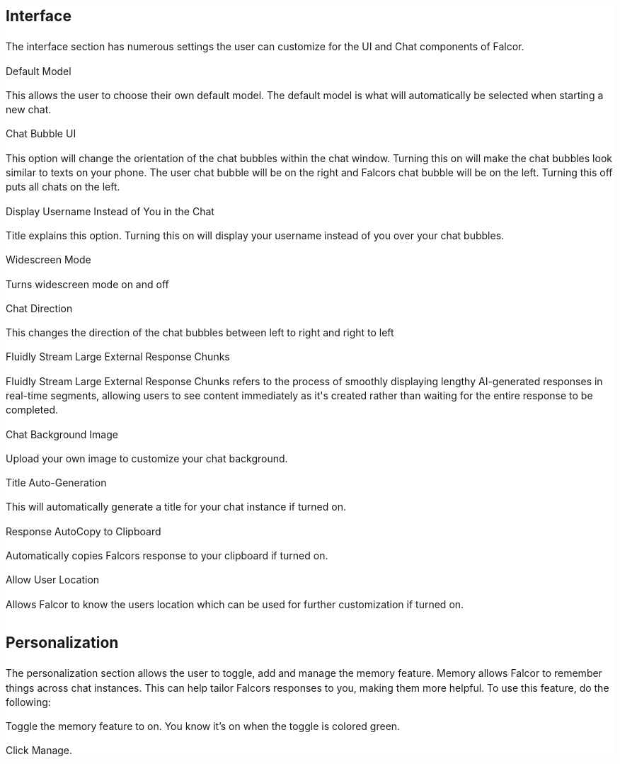 ## Interface

The interface section has numerous settings the user can customize for the UI and Chat components of Falcor.

Default Model

This allows the user to choose their own default model. The default model is what will automatically be selected when starting a new chat.

Chat Bubble UI

This option will change the orientation of the chat bubbles within the chat window. Turning this on will make the chat bubbles look similar to texts on your phone. The user chat bubble will be on the right and Falcors chat bubble will be on the left. Turning this off puts all chats on the left.

Display Username Instead of You in the Chat

Title explains this option. Turning this on will display your username instead of you over your chat bubbles.

Widescreen Mode

Turns widescreen mode on and off

Chat Direction

This changes the direction of the chat bubbles between left to right and right to left

Fluidly Stream Large External Response Chunks

Fluidly Stream Large External Response Chunks refers to the process of smoothly displaying lengthy AI-generated responses in real-time segments, allowing users to see content immediately as it's created rather than waiting for the entire response to be completed.

Chat Background Image

Upload your own image to customize your chat background.

Title Auto-Generation

This will automatically generate a title for your chat instance if turned on.

Response AutoCopy to Clipboard

Automatically copies Falcors response to your clipboard if turned on.

Allow User Location

Allows Falcor to know the users location which can be used for further customization if turned on.

## Personalization

The personalization section allows the user to toggle, add and manage the memory feature. Memory allows Falcor to remember things across chat instances. This can help tailor Falcors responses to you, making them more helpful. To use this feature, do the following:

Toggle the memory feature to on. You know it’s on when the toggle is colored green.

Click Manage.
